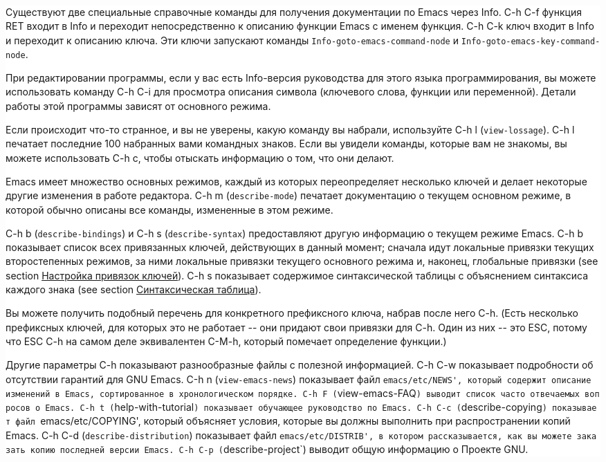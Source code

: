 Существуют две специальные справочные команды для получения документации по Emacs через Info. C-h C-f функция RET входит в Info и переходит непосредственно к описанию функции Emacs с именем функция. C-h C-k ключ входит в Info и переходит к описанию ключа. Эти ключи запускают команды `Info-goto-emacs-command-node` и `Info-goto-emacs-key-command-node`.

При редактировании программы, если у вас есть Info-версия руководства для этого языка программирования, вы можете использовать команду C-h C-i для просмотра описания символа (ключевого слова, функции или переменной). Детали работы этой программы зависят от основного режима.

Если происходит что-то странное, и вы не уверены, какую команду вы набрали, используйте C-h l (`view-lossage`). C-h l печатает последние 100 набранных вами командных знаков. Если вы увидели команды, которые вам не знакомы, вы можете использовать C-h c, чтобы отыскать информацию о том, что они делают.

Emacs имеет множество основных режимов, каждый из которых переопределяет несколько ключей и делает некоторые другие изменения в работе редактора. C-h m (`describe-mode`) печатает документацию о текущем основном режиме, в которой обычно описаны все команды, измененные в этом режиме.

C-h b (`describe-bindings`) и C-h s (`describe-syntax`) предоставляют другую информацию о текущем режиме Emacs. C-h b показывает список всех привязанных ключей, действующих в данный момент; сначала идут локальные привязки текущих второстепенных режимов, за ними локальные привязки текущего основного режима и, наконец, глобальные привязки (see section [Настройка привязок ключей](https://alexott.net/ru/emacs/emacs-manual/emacs_36.html#SEC456)). C-h s показывает содержимое синтаксической таблицы с объяснением синтаксиса каждого знака (see section [Синтаксическая таблица](https://alexott.net/ru/emacs/emacs-manual/emacs_36.html#SEC469)).

Вы можете получить подобный перечень для конкретного префиксного ключа, набрав после него C-h. (Есть несколько префиксных ключей, для которых это не работает -- они придают свои привязки для C-h. Один из них -- это ESC, потому что ESC C-h на самом деле эквивалентен C-M-h, который помечает определение функции.)

Другие параметры C-h показывают разнообразные файлы с полезной информацией. C-h C-w показывает подробности об отсутствии гарантий для GNU Emacs. С-h n (`view-emacs-news`) показывает файл `emacs/etc/NEWS', который содержит описание изменений в Emacs, сортированное в хронологическом порядке. C-h F (`view-emacs-FAQ`) выводит список часто отвечаемых вопросов о Emacs. C-h t (`help-with-tutorial`) показывает обучающее руководство по Emacs. C-h C-c (`describe-copying`) показывает файл `emacs/etc/COPYING', который объясняет условия, которые вы должны выполнить при распространении копий Emacs. C-h C-d (`describe-distribution`) показывает файл `emacs/etc/DISTRIB', в котором рассказывается, как вы можете заказать копию последней версии Emacs. C-h C-p (`describe-project`) выводит общую информацию о Проекте GNU.